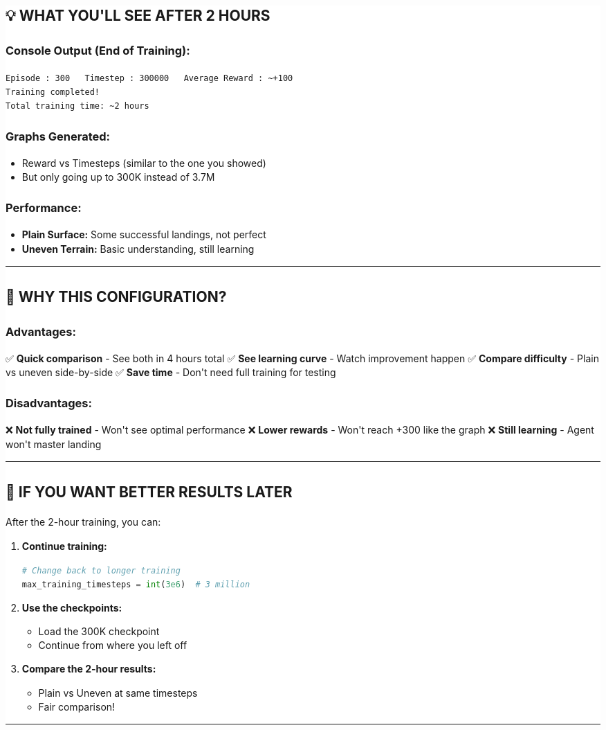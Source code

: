 
## 💡 WHAT YOU'LL SEE AFTER 2 HOURS

### **Console Output (End of Training):**
```
Episode : 300   Timestep : 300000   Average Reward : ~+100
Training completed!
Total training time: ~2 hours
```

### **Graphs Generated:**
- Reward vs Timesteps (similar to the one you showed)
- But only going up to 300K instead of 3.7M

### **Performance:**
- **Plain Surface:** Some successful landings, not perfect
- **Uneven Terrain:** Basic understanding, still learning

---

## 🎯 WHY THIS CONFIGURATION?

### **Advantages:**
✅ **Quick comparison** - See both in 4 hours total
✅ **See learning curve** - Watch improvement happen
✅ **Compare difficulty** - Plain vs uneven side-by-side
✅ **Save time** - Don't need full training for testing

### **Disadvantages:**
❌ **Not fully trained** - Won't see optimal performance
❌ **Lower rewards** - Won't reach +300 like the graph
❌ **Still learning** - Agent won't master landing

---

## 🔄 IF YOU WANT BETTER RESULTS LATER

After the 2-hour training, you can:

1. **Continue training:**
   ```python
   # Change back to longer training
   max_training_timesteps = int(3e6)  # 3 million
   ```

2. **Use the checkpoints:**
   - Load the 300K checkpoint
   - Continue from where you left off

3. **Compare the 2-hour results:**
   - Plain vs Uneven at same timesteps
   - Fair comparison!

---